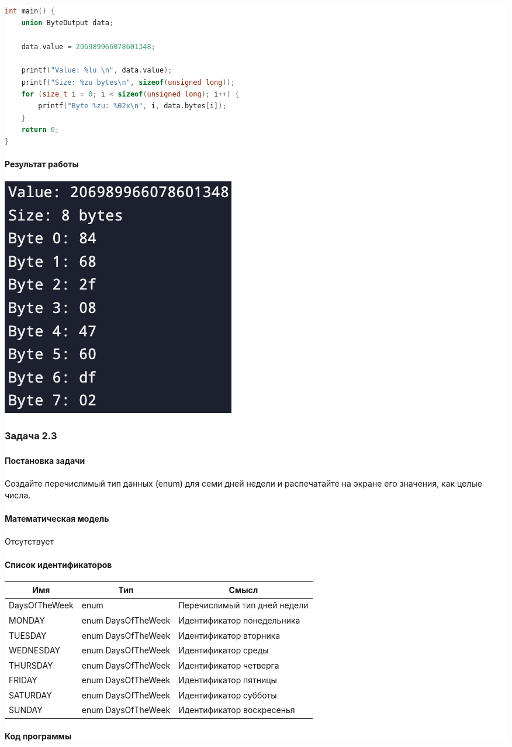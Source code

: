 ```c
int main() {
    union ByteOutput data;
    
    data.value = 206989966078601348;
    
    printf("Value: %lu \n", data.value);
    printf("Size: %zu bytes\n", sizeof(unsigned long));
    for (size_t i = 0; i < sizeof(unsigned long); i++) {
        printf("Byte %zu: %02x\n", i, data.bytes[i]);
    }
    return 0;
}
```
#### Результат работы
![Task 2.2](images/2.2.png)
### Задача 2.3
#### Постановка задачи
Создайте перечислимый тип данных (enum) для семи дней недели и распечатайте на экране его значения, как целые числа.
#### Математическая модель
Отсутствует
#### Список идентификаторов
| Имя | Тип | Смысл |
| - | - | - |
| DaysOfTheWeek | enum | Перечислимый тип дней недели |
| MONDAY | enum DaysOfTheWeek | Идентификатор понедельника |
| TUESDAY | enum DaysOfTheWeek | Идентификатор вторника |
| WEDNESDAY | enum DaysOfTheWeek | Идентификатор среды |
| THURSDAY | enum DaysOfTheWeek | Идентификатор четверга |
| FRIDAY | enum DaysOfTheWeek | Идентификатор пятницы |
| SATURDAY | enum DaysOfTheWeek | Идентификатор субботы |
| SUNDAY | enum DaysOfTheWeek | Идентификатор воскресенья |
#### Код программы